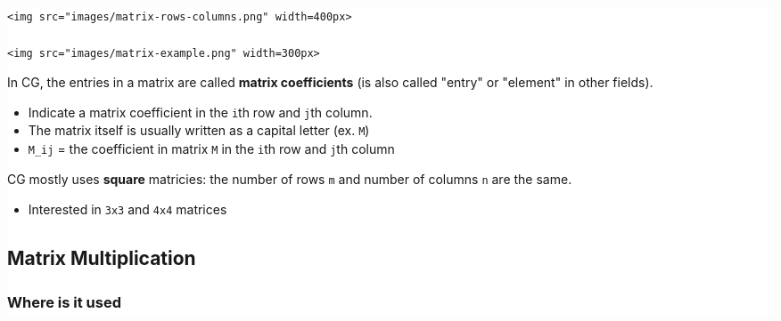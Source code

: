     <img src="images/matrix-rows-columns.png" width=400px>

    <img src="images/matrix-example.png" width=300px>

In CG, the entries in a matrix are called **matrix coefficients** (is also called "entry" or "element" in other fields).
* Indicate a matrix coefficient in the `i`th row and `j`th column.
* The matrix itself is usually written as a capital letter (ex. `M`)
* `M_ij` = the coefficient in matrix `M` in the `i`th row and `j`th column

CG mostly uses **square** matricies: the number of rows `m` and number of columns `n` are the same.
* Interested in `3x3` and `4x4` matrices

## Matrix Multiplication
### Where is it used

